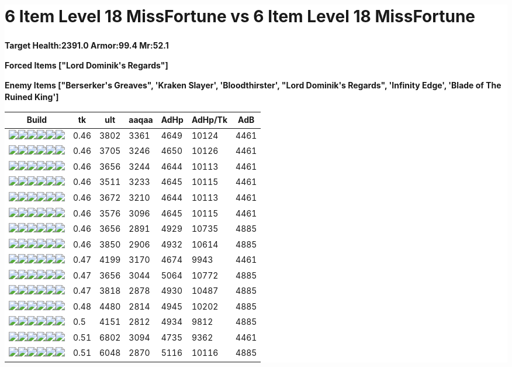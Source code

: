 













































# 6 Item Level 18 MissFortune vs 6 Item Level 18 MissFortune

**Target Health:2391.0 Armor:99.4 Mr:52.1**


**Forced Items ["Lord Dominik's Regards"]**


**Enemy Items ["Berserker's Greaves", 'Kraken Slayer', 'Bloodthirster', "Lord Dominik's Regards", 'Infinity Edge', 'Blade of The Ruined King']**




Build | tk | ult | aaqaa | AdHp | AdHp/Tk | AdB
-|-|-|-|-|-|-
![](/item/6672.png)![](/item/3124.png)![](/item/3091.png)![](/item/3036.png)![](/item/3094.png)![](/item/3153.png)|0.46|3802|3361|4649|10124|4461
![](/item/6672.png)![](/item/3124.png)![](/item/3046.png)![](/item/3036.png)![](/item/3091.png)![](/item/3153.png)|0.46|3705|3246|4650|10126|4461
![](/item/6672.png)![](/item/3124.png)![](/item/3085.png)![](/item/3036.png)![](/item/3095.png)![](/item/3153.png)|0.46|3656|3244|4644|10113|4461
![](/item/6672.png)![](/item/3124.png)![](/item/3085.png)![](/item/3036.png)![](/item/3091.png)![](/item/3153.png)|0.46|3511|3233|4645|10115|4461
![](/item/6672.png)![](/item/3124.png)![](/item/3115.png)![](/item/3094.png)![](/item/3036.png)![](/item/3153.png)|0.46|3672|3210|4644|10113|4461
![](/item/6672.png)![](/item/3124.png)![](/item/3115.png)![](/item/3046.png)![](/item/3036.png)![](/item/3153.png)|0.46|3576|3096|4645|10115|4461
![](/item/6672.png)![](/item/3124.png)![](/item/6609.png)![](/item/3085.png)![](/item/3036.png)![](/item/3091.png)|0.46|3656|2891|4929|10735|4885
![](/item/6672.png)![](/item/3124.png)![](/item/6609.png)![](/item/3046.png)![](/item/3036.png)![](/item/3091.png)|0.46|3850|2906|4932|10614|4885
![](/item/6672.png)![](/item/3124.png)![](/item/6696.png)![](/item/3085.png)![](/item/3036.png)![](/item/3153.png)|0.47|4199|3170|4674|9943|4461
![](/item/6672.png)![](/item/3124.png)![](/item/6609.png)![](/item/3153.png)![](/item/3036.png)![](/item/3085.png)|0.47|3656|3044|5064|10772|4885
![](/item/6672.png)![](/item/3124.png)![](/item/3115.png)![](/item/3094.png)![](/item/3036.png)![](/item/6609.png)|0.47|3818|2878|4930|10487|4885
![](/item/6671.png)![](/item/6609.png)![](/item/3095.png)![](/item/3036.png)![](/item/3115.png)![](/item/6672.png)|0.48|4480|2814|4945|10202|4885
![](/item/6672.png)![](/item/3124.png)![](/item/6609.png)![](/item/3004.png)![](/item/3036.png)![](/item/3085.png)|0.5|4151|2812|4934|9812|4885
![](/item/6672.png)![](/item/3142.png)![](/item/3091.png)![](/item/3036.png)![](/item/3153.png)![](/item/6696.png)|0.51|6802|3094|4735|9362|4461
![](/item/6672.png)![](/item/3142.png)![](/item/3091.png)![](/item/3036.png)![](/item/3153.png)![](/item/6609.png)|0.51|6048|2870|5116|10116|4885
